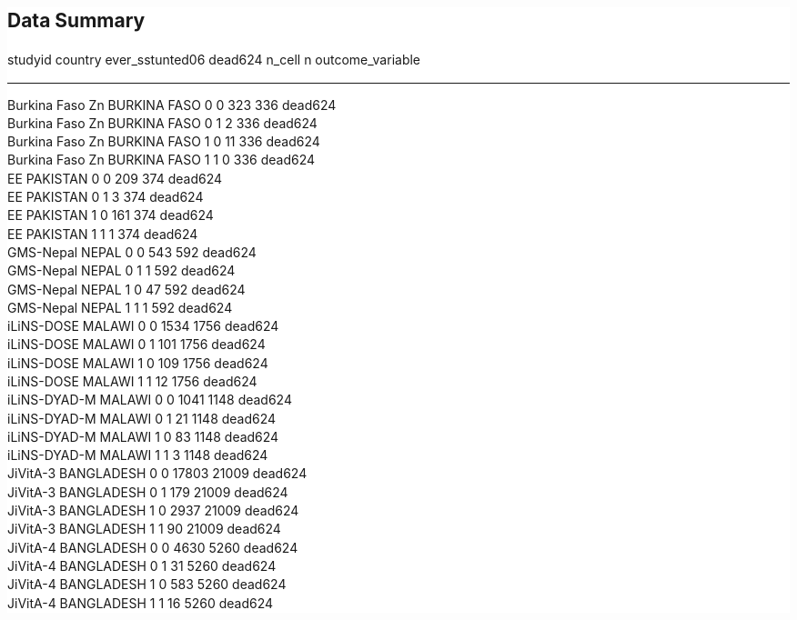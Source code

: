 ## Data Summary

studyid           country                        ever_sstunted06    dead624   n_cell       n  outcome_variable 
----------------  -----------------------------  ----------------  --------  -------  ------  -----------------
Burkina Faso Zn   BURKINA FASO                   0                        0      323     336  dead624          
Burkina Faso Zn   BURKINA FASO                   0                        1        2     336  dead624          
Burkina Faso Zn   BURKINA FASO                   1                        0       11     336  dead624          
Burkina Faso Zn   BURKINA FASO                   1                        1        0     336  dead624          
EE                PAKISTAN                       0                        0      209     374  dead624          
EE                PAKISTAN                       0                        1        3     374  dead624          
EE                PAKISTAN                       1                        0      161     374  dead624          
EE                PAKISTAN                       1                        1        1     374  dead624          
GMS-Nepal         NEPAL                          0                        0      543     592  dead624          
GMS-Nepal         NEPAL                          0                        1        1     592  dead624          
GMS-Nepal         NEPAL                          1                        0       47     592  dead624          
GMS-Nepal         NEPAL                          1                        1        1     592  dead624          
iLiNS-DOSE        MALAWI                         0                        0     1534    1756  dead624          
iLiNS-DOSE        MALAWI                         0                        1      101    1756  dead624          
iLiNS-DOSE        MALAWI                         1                        0      109    1756  dead624          
iLiNS-DOSE        MALAWI                         1                        1       12    1756  dead624          
iLiNS-DYAD-M      MALAWI                         0                        0     1041    1148  dead624          
iLiNS-DYAD-M      MALAWI                         0                        1       21    1148  dead624          
iLiNS-DYAD-M      MALAWI                         1                        0       83    1148  dead624          
iLiNS-DYAD-M      MALAWI                         1                        1        3    1148  dead624          
JiVitA-3          BANGLADESH                     0                        0    17803   21009  dead624          
JiVitA-3          BANGLADESH                     0                        1      179   21009  dead624          
JiVitA-3          BANGLADESH                     1                        0     2937   21009  dead624          
JiVitA-3          BANGLADESH                     1                        1       90   21009  dead624          
JiVitA-4          BANGLADESH                     0                        0     4630    5260  dead624          
JiVitA-4          BANGLADESH                     0                        1       31    5260  dead624          
JiVitA-4          BANGLADESH                     1                        0      583    5260  dead624          
JiVitA-4          BANGLADESH                     1                        1       16    5260  dead624          